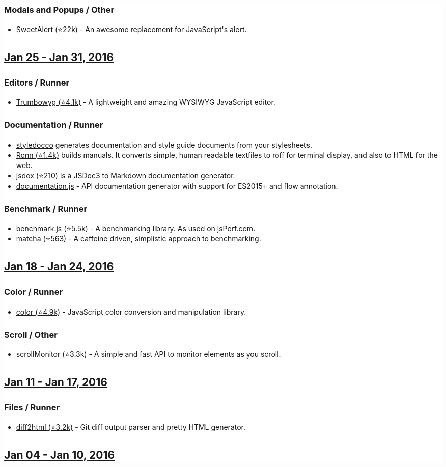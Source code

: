 ### Modals and Popups / Other

*   [SweetAlert (⭐22k)](https://github.com/t4t5/sweetalert) - An awesome replacement for JavaScript's alert.

## [Jan 25 - Jan 31, 2016](/content/2016/4/README.md)

### Editors / Runner

*   [Trumbowyg (⭐4.1k)](https://github.com/Alex-D/Trumbowyg) - A lightweight and amazing WYSIWYG JavaScript editor.

### Documentation / Runner

*   [styledocco](http://jacobrask.github.io/styledocco/) generates documentation and style guide documents from your stylesheets.
*   [Ronn (⭐1.4k)](https://github.com/rtomayko/ronn) builds manuals. It converts simple, human readable textfiles to roff for terminal display, and also to HTML for the web.
*   [jsdox (⭐210)](https://github.com/sutoiku/jsdox) is a JSDoc3 to Markdown documentation generator.
*   [documentation.js](http://documentation.js.org) - API documentation generator with support for ES2015+ and flow annotation.

### Benchmark / Runner

*   [benchmark.js (⭐5.5k)](https://github.com/bestiejs/benchmark.js) - A benchmarking library. As used on jsPerf.com.
*   [matcha (⭐563)](https://github.com/logicalparadox/matcha) - A caffeine driven, simplistic approach to benchmarking.

## [Jan 18 - Jan 24, 2016](/content/2016/3/README.md)

### Color / Runner

*   [color (⭐4.9k)](https://github.com/Qix-/color) - JavaScript color conversion and manipulation library.

### Scroll / Other

*   [scrollMonitor (⭐3.3k)](https://github.com/stutrek/scrollMonitor) - A simple and fast API to monitor elements as you scroll.

## [Jan 11 - Jan 17, 2016](/content/2016/2/README.md)

### Files / Runner

*   [diff2html (⭐3.2k)](https://github.com/rtfpessoa/diff2html) - Git diff output parser and pretty HTML generator.

## [Jan 04 - Jan 10, 2016](/content/2015/53/README.md)
